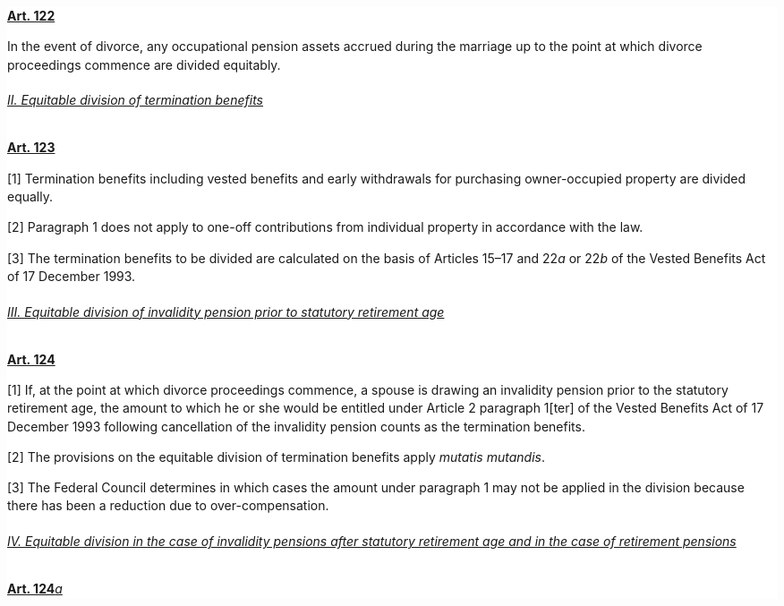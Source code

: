 [**Art. 122**](https://www.fedlex.admin.ch/eli/cc/24/233_245_233/en#art_122)

In the event of divorce, any occupational pension assets accrued during the marriage up to the point at which divorce proceedings commence are divided equitably. 

###### [II. Equitable division of termination benefits](https://www.fedlex.admin.ch/eli/cc/24/233_245_233/en#book_2/part_1/tit_4/chap_3/lvl_D/lvl_I_I)

[**Art. 123**](https://www.fedlex.admin.ch/eli/cc/24/233_245_233/en#art_123)

[1] Termination benefits including vested benefits and early withdrawals for purchasing owner-occupied property are divided equally.

[2] Paragraph 1 does not apply to one-off contributions from individual property in accordance with the law.

[3] The termination benefits to be divided are calculated on the basis of Articles 15–17 and 22*a* or 22*b* of the Vested Benefits Act of 17 December 1993.

###### [III. Equitable division of invalidity pension prior to statutory retirement age](https://www.fedlex.admin.ch/eli/cc/24/233_245_233/en#book_2/part_1/tit_4/chap_3/lvl_D/lvl_II_I)

[**Art. 124**](https://www.fedlex.admin.ch/eli/cc/24/233_245_233/en#art_124)

[1] If, at the point at which divorce proceedings commence, a spouse is drawing an invalidity pension prior to the statutory retirement age, the amount to which he or she would be entitled under Article 2 paragraph 1[ter] of the Vested Benefits Act of 17 December 1993 following cancellation of the invalidity pension counts as the termination benefits.

[2] The provisions on the equitable division of termination benefits apply *mutatis mutandis*.

[3] The Federal Council determines in which cases the amount under paragraph 1 may not be applied in the division because there has been a reduction due to over-compensation.

###### [IV. Equitable division in the case of invalidity pensions after statutory retirement age and in the case of retirement pensions](https://www.fedlex.admin.ch/eli/cc/24/233_245_233/en#book_2/part_1/tit_4/chap_3/lvl_D/lvl_I_V)

[**Art. 124***a*](https://www.fedlex.admin.ch/eli/cc/24/233_245_233/en#art_124_a)

